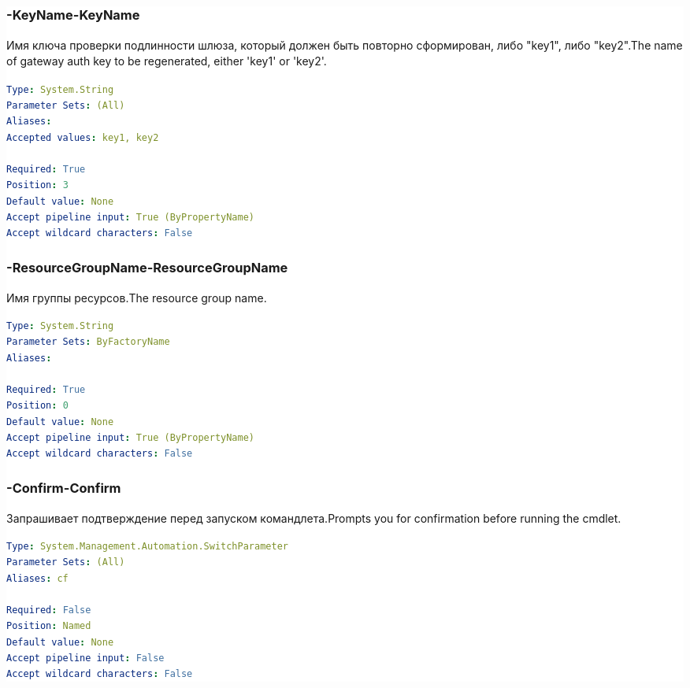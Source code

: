 ### <span data-ttu-id="19d6a-122">-KeyName</span><span class="sxs-lookup"><span data-stu-id="19d6a-122">-KeyName</span></span>
<span data-ttu-id="19d6a-123">Имя ключа проверки подлинности шлюза, который должен быть повторно сформирован, либо "key1", либо "key2".</span><span class="sxs-lookup"><span data-stu-id="19d6a-123">The name of gateway auth key to be regenerated, either 'key1' or 'key2'.</span></span>

```yaml
Type: System.String
Parameter Sets: (All)
Aliases:
Accepted values: key1, key2

Required: True
Position: 3
Default value: None
Accept pipeline input: True (ByPropertyName)
Accept wildcard characters: False
```

### <span data-ttu-id="19d6a-124">-ResourceGroupName</span><span class="sxs-lookup"><span data-stu-id="19d6a-124">-ResourceGroupName</span></span>
<span data-ttu-id="19d6a-125">Имя группы ресурсов.</span><span class="sxs-lookup"><span data-stu-id="19d6a-125">The resource group name.</span></span>

```yaml
Type: System.String
Parameter Sets: ByFactoryName
Aliases:

Required: True
Position: 0
Default value: None
Accept pipeline input: True (ByPropertyName)
Accept wildcard characters: False
```

### <span data-ttu-id="19d6a-126">-Confirm</span><span class="sxs-lookup"><span data-stu-id="19d6a-126">-Confirm</span></span>
<span data-ttu-id="19d6a-127">Запрашивает подтверждение перед запуском командлета.</span><span class="sxs-lookup"><span data-stu-id="19d6a-127">Prompts you for confirmation before running the cmdlet.</span></span>

```yaml
Type: System.Management.Automation.SwitchParameter
Parameter Sets: (All)
Aliases: cf

Required: False
Position: Named
Default value: None
Accept pipeline input: False
Accept wildcard characters: False
```
